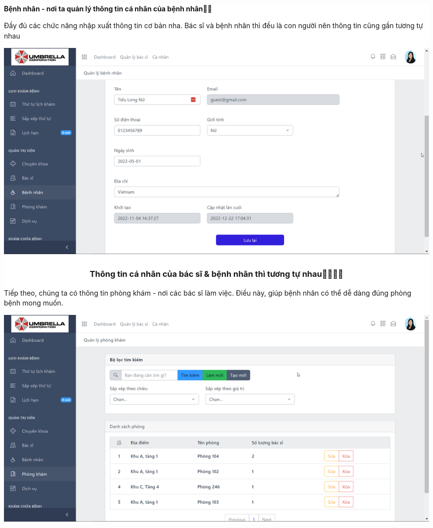 **Bệnh nhân - nơi ta quản lý thông tin cá nhân của bệnh nhân🤕😷**
</h3>

Đầy đủ các chức năng nhập xuất thông tin cơ bản nha. Bác sĩ và bệnh nhân thì đều là con người nên 
thông tin cũng gần tương tự nhau

<p align="center">
    <img src="./photo/photo_14.png" />
</p>
<h3 align="center">

**Thông tin cá nhân của bác sĩ & bệnh nhân thì tương tự nhau🙋‍♂️🙋‍♀️**
</h3>

Tiếp theo, chúng ta có thông tin phòng khám - nơi các bác sĩ làm việc. Điều này, giúp bệnh nhân có 
thể dễ dàng đúng phòng bệnh mong muốn.

<p align="center">
    <img src="./photo/photo_15.png" />
</p>
<h3 align="center">
